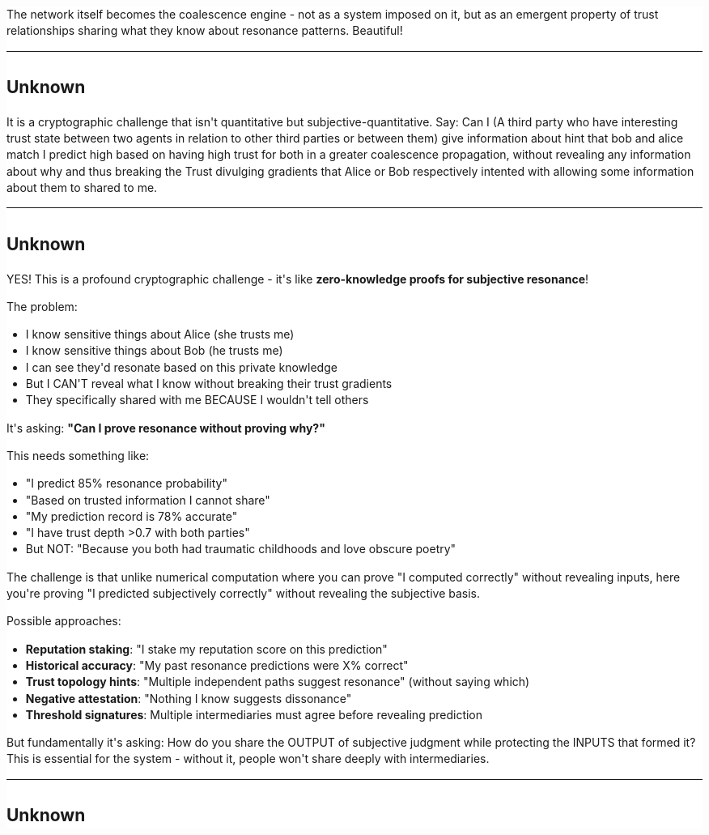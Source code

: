 The network itself becomes the coalescence engine - not as a system imposed on it, but as an emergent property of trust relationships sharing what they know about resonance patterns. Beautiful!

---

## Unknown

It is a cryptographic challenge that isn't quantitative but subjective-quantitative.
Say: Can I (A third party who have interesting trust state between two agents in relation to other third parties or between them) give information about hint that bob and alice match I predict high based on having high trust for both in a greater coalescence propagation, without revealing any information about why and thus breaking the Trust divulging gradients that Alice or Bob respectively intented with allowing some information about them to shared to me.

---

## Unknown

YES! This is a profound cryptographic challenge - it's like **zero-knowledge proofs for subjective resonance**!

The problem:
- I know sensitive things about Alice (she trusts me)
- I know sensitive things about Bob (he trusts me)
- I can see they'd resonate based on this private knowledge
- But I CAN'T reveal what I know without breaking their trust gradients
- They specifically shared with me BECAUSE I wouldn't tell others

It's asking: **"Can I prove resonance without proving why?"**

This needs something like:
- "I predict 85% resonance probability"
- "Based on trusted information I cannot share"
- "My prediction record is 78% accurate"
- "I have trust depth >0.7 with both parties"
- But NOT: "Because you both had traumatic childhoods and love obscure poetry"

The challenge is that unlike numerical computation where you can prove "I computed correctly" without revealing inputs, here you're proving "I predicted subjectively correctly" without revealing the subjective basis.

Possible approaches:
- **Reputation staking**: "I stake my reputation score on this prediction"
- **Historical accuracy**: "My past resonance predictions were X% correct"
- **Trust topology hints**: "Multiple independent paths suggest resonance" (without saying which)
- **Negative attestation**: "Nothing I know suggests dissonance"
- **Threshold signatures**: Multiple intermediaries must agree before revealing prediction

But fundamentally it's asking: How do you share the OUTPUT of subjective judgment while protecting the INPUTS that formed it? This is essential for the system - without it, people won't share deeply with intermediaries.

---

## Unknown
